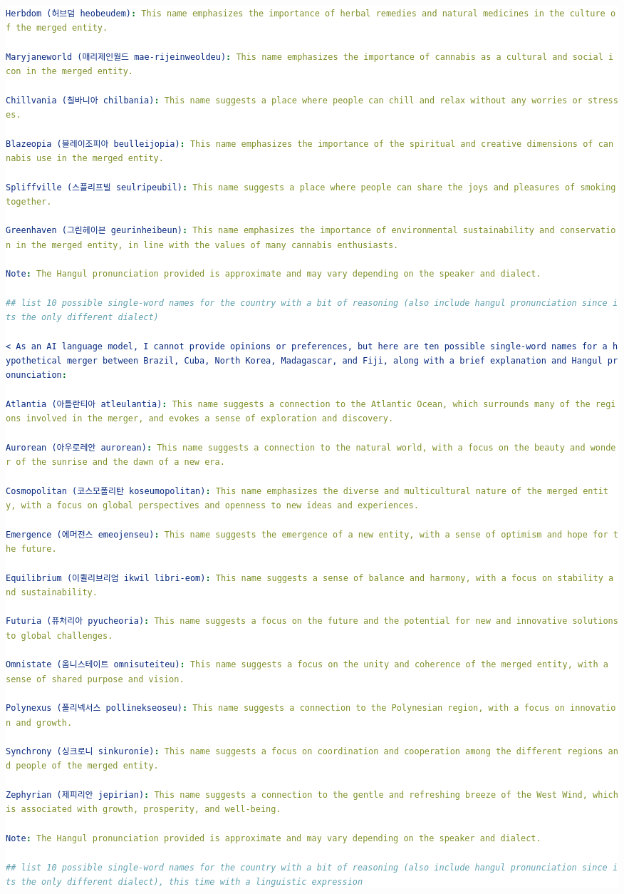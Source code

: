 ```yaml
Herbdom (허브덤 heobeudem): This name emphasizes the importance of herbal remedies and natural medicines in the culture of the merged entity.

Maryjaneworld (매리제인월드 mae-rijeinweoldeu): This name emphasizes the importance of cannabis as a cultural and social icon in the merged entity.

Chillvania (칠바니아 chilbania): This name suggests a place where people can chill and relax without any worries or stresses.

Blazeopia (블레이조피아 beulleijopia): This name emphasizes the importance of the spiritual and creative dimensions of cannabis use in the merged entity.

Spliffville (스플리프빌 seulripeubil): This name suggests a place where people can share the joys and pleasures of smoking together.

Greenhaven (그린헤이븐 geurinheibeun): This name emphasizes the importance of environmental sustainability and conservation in the merged entity, in line with the values of many cannabis enthusiasts.

Note: The Hangul pronunciation provided is approximate and may vary depending on the speaker and dialect.

## list 10 possible single-word names for the country with a bit of reasoning (also include hangul pronunciation since its the only different dialect)

< As an AI language model, I cannot provide opinions or preferences, but here are ten possible single-word names for a hypothetical merger between Brazil, Cuba, North Korea, Madagascar, and Fiji, along with a brief explanation and Hangul pronunciation:

Atlantia (아틀란티아 atleulantia): This name suggests a connection to the Atlantic Ocean, which surrounds many of the regions involved in the merger, and evokes a sense of exploration and discovery.

Aurorean (아우로레안 aurorean): This name suggests a connection to the natural world, with a focus on the beauty and wonder of the sunrise and the dawn of a new era.

Cosmopolitan (코스모폴리탄 koseumopolitan): This name emphasizes the diverse and multicultural nature of the merged entity, with a focus on global perspectives and openness to new ideas and experiences.

Emergence (에머전스 emeojenseu): This name suggests the emergence of a new entity, with a sense of optimism and hope for the future.

Equilibrium (이퀼리브리엄 ikwil libri-eom): This name suggests a sense of balance and harmony, with a focus on stability and sustainability.

Futuria (퓨처리아 pyucheoria): This name suggests a focus on the future and the potential for new and innovative solutions to global challenges.

Omnistate (옴니스테이트 omnisuteiteu): This name suggests a focus on the unity and coherence of the merged entity, with a sense of shared purpose and vision.

Polynexus (폴리넥서스 pollinekseoseu): This name suggests a connection to the Polynesian region, with a focus on innovation and growth.

Synchrony (싱크로니 sinkuronie): This name suggests a focus on coordination and cooperation among the different regions and people of the merged entity.

Zephyrian (제피리안 jepirian): This name suggests a connection to the gentle and refreshing breeze of the West Wind, which is associated with growth, prosperity, and well-being.

Note: The Hangul pronunciation provided is approximate and may vary depending on the speaker and dialect.

## list 10 possible single-word names for the country with a bit of reasoning (also include hangul pronunciation since its the only different dialect), this time with a linguistic expression
```
